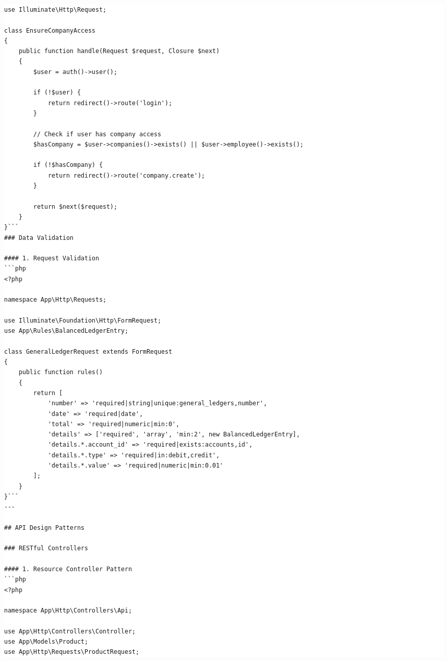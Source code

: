```┌─────────────────┐    ┌─────────────────┐    ┌─────────────────┐
use Illuminate\Http\Request;

class EnsureCompanyAccess
{
    public function handle(Request $request, Closure $next)
    {
        $user = auth()->user();
        
        if (!$user) {
            return redirect()->route('login');
        }
        
        // Check if user has company access
        $hasCompany = $user->companies()->exists() || $user->employee()->exists();
        
        if (!$hasCompany) {
            return redirect()->route('company.create');
        }
        
        return $next($request);
    }
}```
### Data Validation

#### 1. Request Validation
```php
<?php

namespace App\Http\Requests;

use Illuminate\Foundation\Http\FormRequest;
use App\Rules\BalancedLedgerEntry;

class GeneralLedgerRequest extends FormRequest
{
    public function rules()
    {
        return [
            'number' => 'required|string|unique:general_ledgers,number',
            'date' => 'required|date',
            'total' => 'required|numeric|min:0',
            'details' => ['required', 'array', 'min:2', new BalancedLedgerEntry],
            'details.*.account_id' => 'required|exists:accounts,id',
            'details.*.type' => 'required|in:debit,credit',
            'details.*.value' => 'required|numeric|min:0.01'
        ];
    }
}```
---

## API Design Patterns

### RESTful Controllers

#### 1. Resource Controller Pattern
```php
<?php

namespace App\Http\Controllers\Api;

use App\Http\Controllers\Controller;
use App\Models\Product;
use App\Http\Requests\ProductRequest;
```